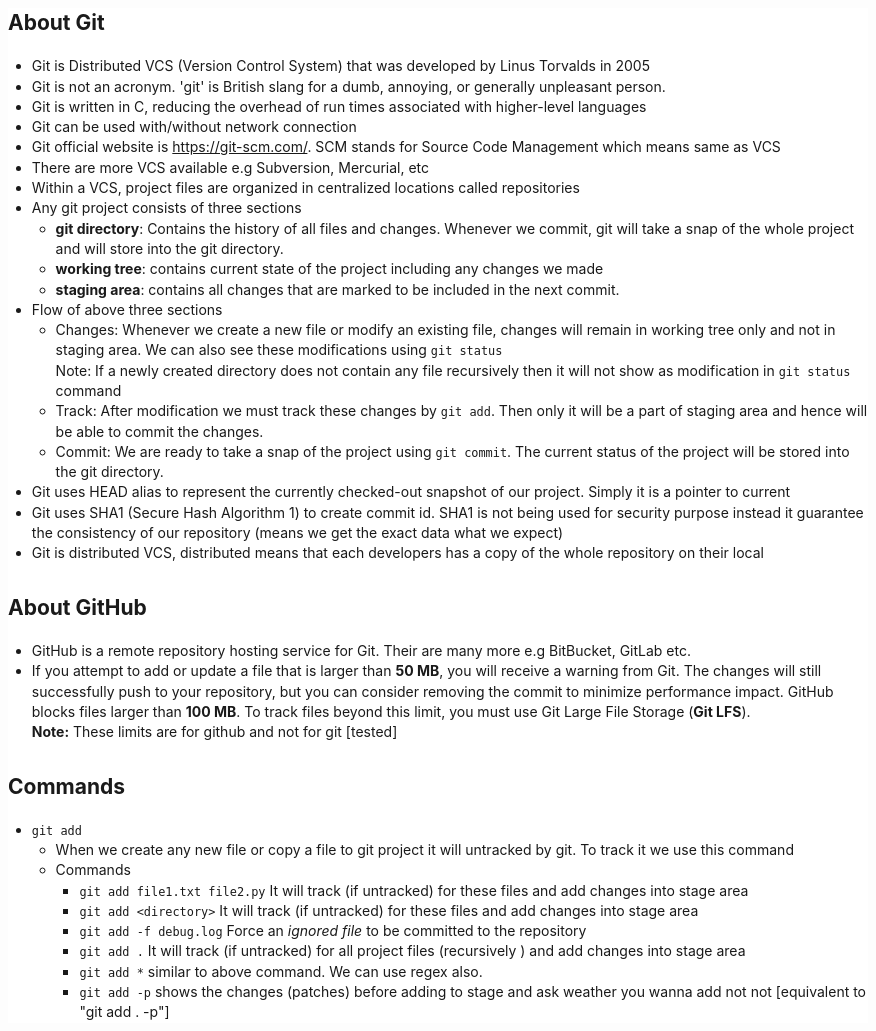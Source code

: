 ## About Git

- Git is Distributed VCS (Version Control System) that was developed by Linus Torvalds in 2005
- Git is not an acronym. 'git' is British slang for a dumb, annoying, or generally unpleasant person.
- Git is written in C, reducing the overhead of run times associated with higher-level languages
- Git can be used with/without network connection
- Git official website is https://git-scm.com/. SCM stands for Source Code Management which means same as VCS
- There are more VCS available e.g Subversion, Mercurial, etc
- Within a VCS, project files are organized in centralized locations called repositories
- Any git project consists of three sections
  - **git directory**: Contains the history of all files and changes. Whenever we commit, git will take a snap of the whole project and will store into the git directory.
  - **working tree**: contains current state of the project including any changes we made
  - **staging area**: contains all changes that are marked to be included in the next commit.
- Flow of above three sections
  - Changes: Whenever we create a new file or modify an existing file, changes will remain in working tree only and not in staging area. We can also see these modifications using `git status` \
  Note: If a newly created directory does not contain any file recursively then it will not show as modification in `git status` command
  - Track: After modification we must track these changes by `git add`. Then only it will be a part of staging area and hence will be able to commit the changes.
  - Commit: We are ready to take a snap of the project using `git commit`. The current status of the project will be stored into the git directory.
- Git uses HEAD alias to represent the currently checked-out snapshot of our project. Simply it is a pointer to current
- Git uses SHA1 (Secure Hash Algorithm 1) to create commit id. SHA1 is not being used for security purpose instead it guarantee the consistency of our repository (means we get the exact data what we expect)
- Git is distributed VCS, distributed means that each developers has a copy of the whole repository on their local

## About GitHub

- GitHub is a remote repository hosting service for Git. Their are many more e.g BitBucket, GitLab etc.
- If you attempt to add or update a file that is larger than **50 MB**, you will receive a warning from Git. The changes will still successfully push to your repository, but you can consider removing the commit to minimize performance impact. GitHub blocks files larger than **100 MB**. To track files beyond this limit, you must use Git Large File Storage (**Git LFS**). \
**Note:** These limits are for github and not for git [tested]


## Commands

- `git add`
  - When we create any new file or copy a file to git project it will untracked by git. To track it we use this command
  - Commands
    - `git add file1.txt file2.py` It will track (if untracked) for these files and add changes into stage area
    - `git add <directory>` It will track (if untracked) for these files and add changes into stage area
    - `git add -f debug.log` Force an *ignored file* to be committed to the repository
    - `git add .` It will track (if untracked) for all project files (recursively ) and add changes into stage area
    - `git add *` similar to above command. We can use regex also.
    - `git add -p` shows the changes (patches) before adding to stage and ask weather you wanna add not not [equivalent to "git add . -p"]
